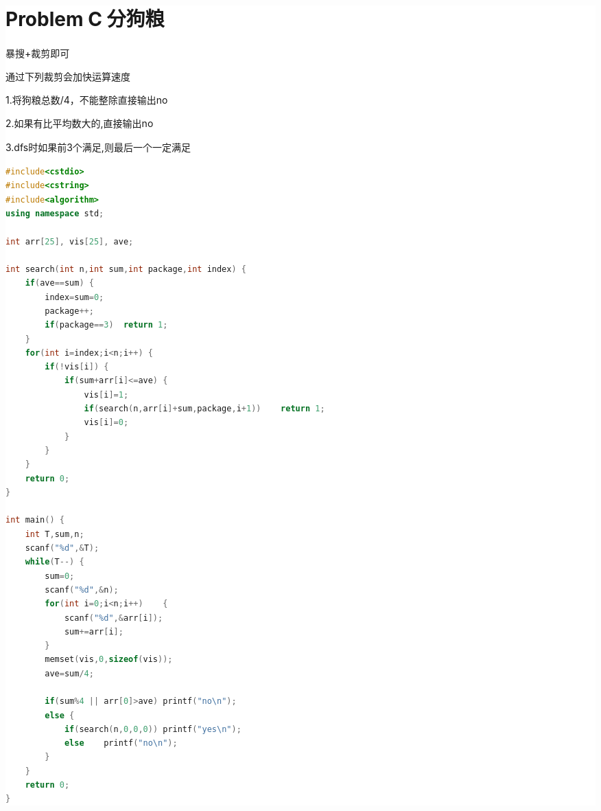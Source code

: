 
# Problem C 分狗粮
暴搜+裁剪即可

通过下列裁剪会加快运算速度

1.将狗粮总数/4，不能整除直接输出no

2.如果有比平均数大的,直接输出no

3.dfs时如果前3个满足,则最后一个一定满足
```c++
#include<cstdio>
#include<cstring>
#include<algorithm>
using namespace std;

int arr[25], vis[25], ave;

int search(int n,int sum,int package,int index) {
	if(ave==sum) {
		index=sum=0;
		package++;
		if(package==3)	return 1;
	}
	for(int i=index;i<n;i++) {
		if(!vis[i]) {
			if(sum+arr[i]<=ave) {
				vis[i]=1;
				if(search(n,arr[i]+sum,package,i+1))	return 1;
				vis[i]=0;
			}
		}
	}
	return 0;
}

int main() {
	int T,sum,n;
	scanf("%d",&T);
	while(T--) {
		sum=0;
		scanf("%d",&n);
		for(int i=0;i<n;i++)	{
			scanf("%d",&arr[i]);
			sum+=arr[i];
		}
		memset(vis,0,sizeof(vis));
		ave=sum/4;

		if(sum%4 || arr[0]>ave)	printf("no\n");
		else {
			if(search(n,0,0,0))	printf("yes\n");
			else	printf("no\n");
		}
	}
	return 0;
}
```
